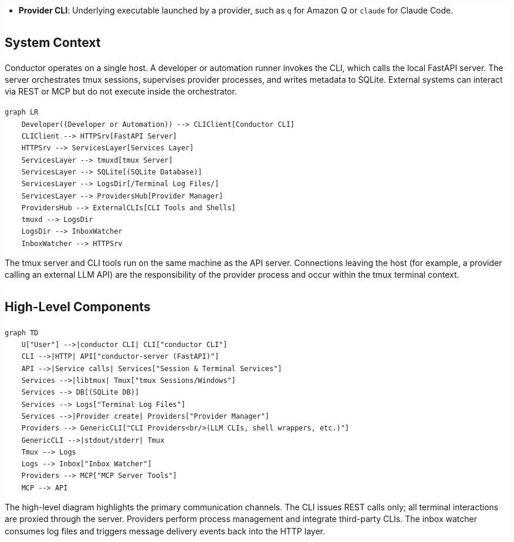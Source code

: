 - **Provider CLI**: Underlying executable launched by a provider, such as `q` for Amazon Q or `claude` for Claude Code.

## System Context

Conductor operates on a single host. A developer or automation runner invokes the CLI, which calls the local FastAPI server. The server orchestrates tmux sessions, supervises provider processes, and writes metadata to SQLite. External systems can interact via REST or MCP but do not execute inside the orchestrator.

```mermaid
graph LR
    Developer((Developer or Automation)) --> CLIClient[Conductor CLI]
    CLIClient --> HTTPSrv[FastAPI Server]
    HTTPSrv --> ServicesLayer[Services Layer]
    ServicesLayer --> tmuxd[tmux Server]
    ServicesLayer --> SQLite[(SQLite Database)]
    ServicesLayer --> LogsDir[/Terminal Log Files/]
    ServicesLayer --> ProvidersHub[Provider Manager]
    ProvidersHub --> ExternalCLIs[CLI Tools and Shells]
    tmuxd --> LogsDir
    LogsDir --> InboxWatcher
    InboxWatcher --> HTTPSrv
```

The tmux server and CLI tools run on the same machine as the API server. Connections leaving the host (for example, a provider calling an external LLM API) are the responsibility of the provider process and occur within the tmux terminal context.

## High-Level Components

```mermaid
graph TD
    U["User"] -->|conductor CLI| CLI["conductor CLI"]
    CLI -->|HTTP| API["conductor-server (FastAPI)"]
    API -->|Service calls| Services["Session & Terminal Services"]
    Services -->|libtmux| Tmux["tmux Sessions/Windows"]
    Services --> DB[(SQLite DB)]
    Services --> Logs["Terminal Log Files"]
    Services -->|Provider create| Providers["Provider Manager"]
    Providers --> GenericCLI["CLI Providers<br/>(LLM CLIs, shell wrappers, etc.)"]
    GenericCLI -->|stdout/stderr| Tmux
    Tmux --> Logs
    Logs --> Inbox["Inbox Watcher"]
    Providers --> MCP["MCP Server Tools"]
    MCP --> API
```

The high-level diagram highlights the primary communication channels. The CLI issues REST calls only; all terminal interactions are proxied through the server. Providers perform process management and integrate third-party CLIs. The inbox watcher consumes log files and triggers message delivery events back into the HTTP layer.
